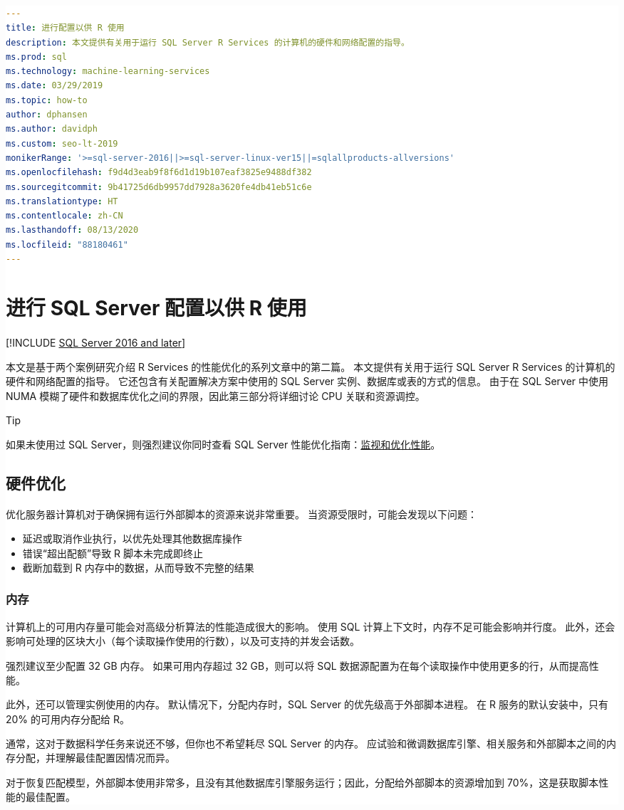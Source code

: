 ```yaml
---
title: 进行配置以供 R 使用
description: 本文提供有关用于运行 SQL Server R Services 的计算机的硬件和网络配置的指导。
ms.prod: sql
ms.technology: machine-learning-services
ms.date: 03/29/2019
ms.topic: how-to
author: dphansen
ms.author: davidph
ms.custom: seo-lt-2019
monikerRange: '>=sql-server-2016||>=sql-server-linux-ver15||=sqlallproducts-allversions'
ms.openlocfilehash: f9d4d3eab9f8f6d1d19b107eaf3825e9488df382
ms.sourcegitcommit: 9b41725d6db9957dd7928a3620fe4db41eb51c6e
ms.translationtype: HT
ms.contentlocale: zh-CN
ms.lasthandoff: 08/13/2020
ms.locfileid: "88180461"
---
```

# <a name="sql-server-configuration-for-use-with-r"></a>进行 SQL Server 配置以供 R 使用
[!INCLUDE [SQL Server 2016 and later](../../includes/applies-to-version/sqlserver2016.md)]

本文是基于两个案例研究介绍 R Services 的性能优化的系列文章中的第二篇。  本文提供有关用于运行 SQL Server R Services 的计算机的硬件和网络配置的指导。 它还包含有关配置解决方案中使用的 SQL Server 实例、数据库或表的方式的信息。 由于在 SQL Server 中使用 NUMA 模糊了硬件和数据库优化之间的界限，因此第三部分将详细讨论 CPU 关联和资源调控。

> [!TIP]
> 如果未使用过 SQL Server，则强烈建议你同时查看 SQL Server 性能优化指南：[监视和优化性能](https://docs.microsoft.com/sql/relational-databases/performance/monitor-and-tune-for-performance)。

## <a name="hardware-optimization"></a>硬件优化

优化服务器计算机对于确保拥有运行外部脚本的资源来说非常重要。 当资源受限时，可能会发现以下问题：

- 延迟或取消作业执行，以优先处理其他数据库操作
- 错误“超出配额”导致 R 脚本未完成即终止
- 截断加载到 R 内存中的数据，从而导致不完整的结果

### <a name="memory"></a>内存

计算机上的可用内存量可能会对高级分析算法的性能造成很大的影响。 使用 SQL 计算上下文时，内存不足可能会影响并行度。 此外，还会影响可处理的区块大小（每个读取操作使用的行数），以及可支持的并发会话数。

强烈建议至少配置 32 GB 内存。 如果可用内存超过 32 GB，则可以将 SQL 数据源配置为在每个读取操作中使用更多的行，从而提高性能。

此外，还可以管理实例使用的内存。 默认情况下，分配内存时，SQL Server 的优先级高于外部脚本进程。 在 R 服务的默认安装中，只有 20% 的可用内存分配给 R。

通常，这对于数据科学任务来说还不够，但你也不希望耗尽 SQL Server 的内存。 应试验和微调数据库引擎、相关服务和外部脚本之间的内存分配，并理解最佳配置因情况而异。

对于恢复匹配模型，外部脚本使用非常多，且没有其他数据库引擎服务运行；因此，分配给外部脚本的资源增加到 70%，这是获取脚本性能的最佳配置。
